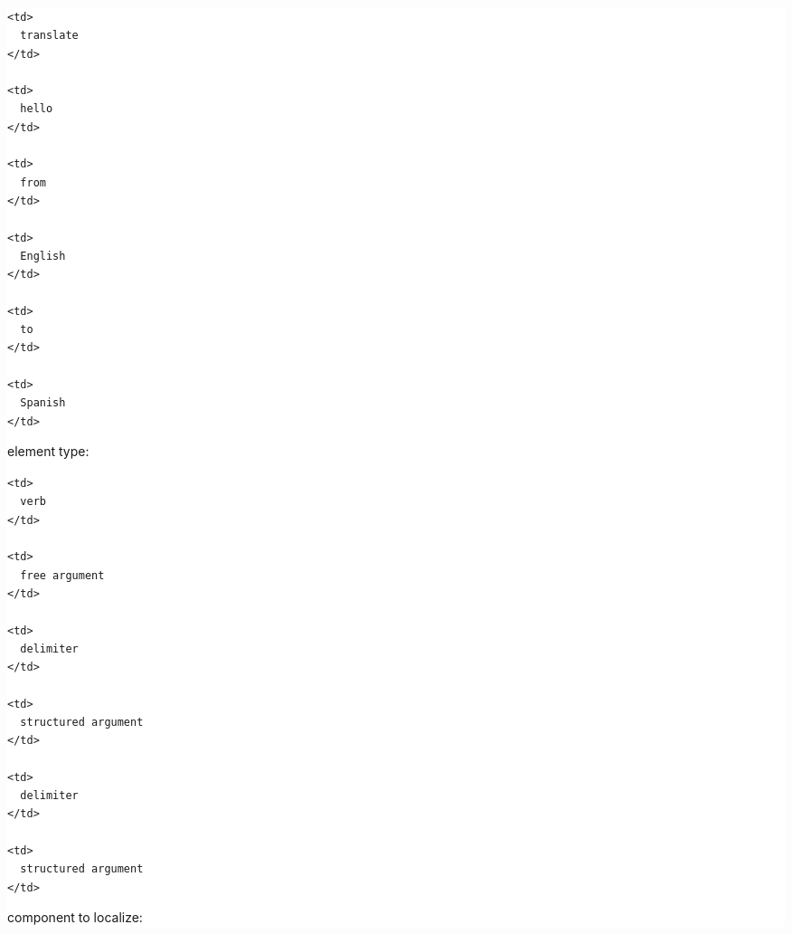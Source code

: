     <td>
      translate
    </td>
    
    <td>
      hello
    </td>
    
    <td>
      from
    </td>
    
    <td>
      English
    </td>
    
    <td>
      to
    </td>
    
    <td>
      Spanish
    </td>
  </tr>
  
  <tr>
    <th>
      element type:
    </th>
    
    <td>
      verb
    </td>
    
    <td>
      free argument
    </td>
    
    <td>
      delimiter
    </td>
    
    <td>
      structured argument
    </td>
    
    <td>
      delimiter
    </td>
    
    <td>
      structured argument
    </td>
  </tr>
  
  <tr>
    <th>
      component to localize:
    </th>
    